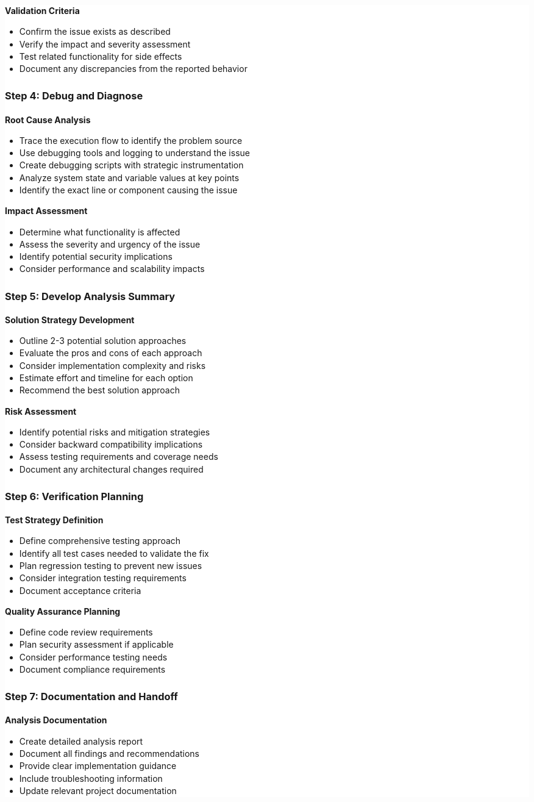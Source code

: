 **Validation Criteria**
- Confirm the issue exists as described
- Verify the impact and severity assessment
- Test related functionality for side effects
- Document any discrepancies from the reported behavior

### Step 4: Debug and Diagnose
**Root Cause Analysis**
- Trace the execution flow to identify the problem source
- Use debugging tools and logging to understand the issue
- Create debugging scripts with strategic instrumentation
- Analyze system state and variable values at key points
- Identify the exact line or component causing the issue

**Impact Assessment**
- Determine what functionality is affected
- Assess the severity and urgency of the issue
- Identify potential security implications
- Consider performance and scalability impacts

### Step 5: Develop Analysis Summary
**Solution Strategy Development**
- Outline 2-3 potential solution approaches
- Evaluate the pros and cons of each approach
- Consider implementation complexity and risks
- Estimate effort and timeline for each option
- Recommend the best solution approach

**Risk Assessment**
- Identify potential risks and mitigation strategies
- Consider backward compatibility implications
- Assess testing requirements and coverage needs
- Document any architectural changes required

### Step 6: Verification Planning
**Test Strategy Definition**
- Define comprehensive testing approach
- Identify all test cases needed to validate the fix
- Plan regression testing to prevent new issues
- Consider integration testing requirements
- Document acceptance criteria

**Quality Assurance Planning**
- Define code review requirements
- Plan security assessment if applicable
- Consider performance testing needs
- Document compliance requirements

### Step 7: Documentation and Handoff
**Analysis Documentation**
- Create detailed analysis report
- Document all findings and recommendations
- Provide clear implementation guidance
- Include troubleshooting information
- Update relevant project documentation

